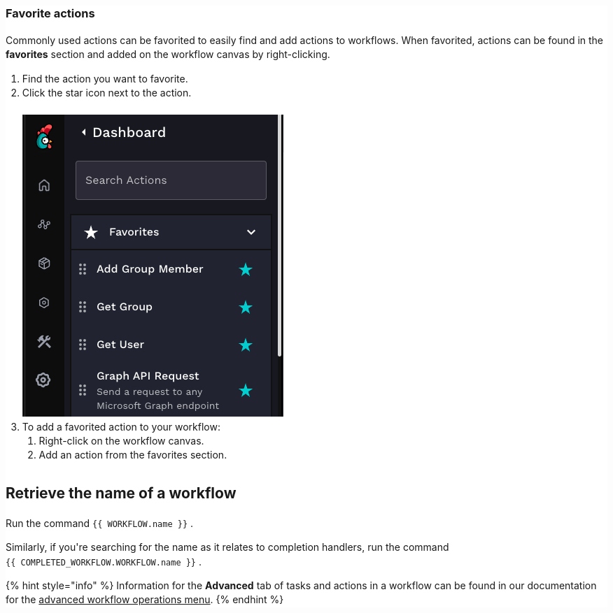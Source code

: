 ### Favorite actions

Commonly used actions can be favorited to easily find and add actions to workflows. When favorited, actions can be found in the **favorites** section and added on the workflow canvas by right-clicking.

1. Find the action you want to favorite.
2. Click the star icon next to the action.\
   \
   ![](<../../.gitbook/assets/image (22).png>)
3. To add a favorited action to your workflow:
   1. Right-click on the workflow canvas.
   2. Add an action from the favorites section.



## Retrieve the name of a workflow

Run the command `{{ WORKFLOW.name }}` .

Similarly, if you're searching for the name as it relates to completion handlers, run the command  \
`{{ COMPLETED_WORKFLOW.WORKFLOW.name }}` .

{% hint style="info" %}
Information for the **Advanced** tab of tasks and actions in a workflow can be found in our documentation for the [advanced workflow operations menu](advanced-workflow-operations-menu.md).
{% endhint %}

